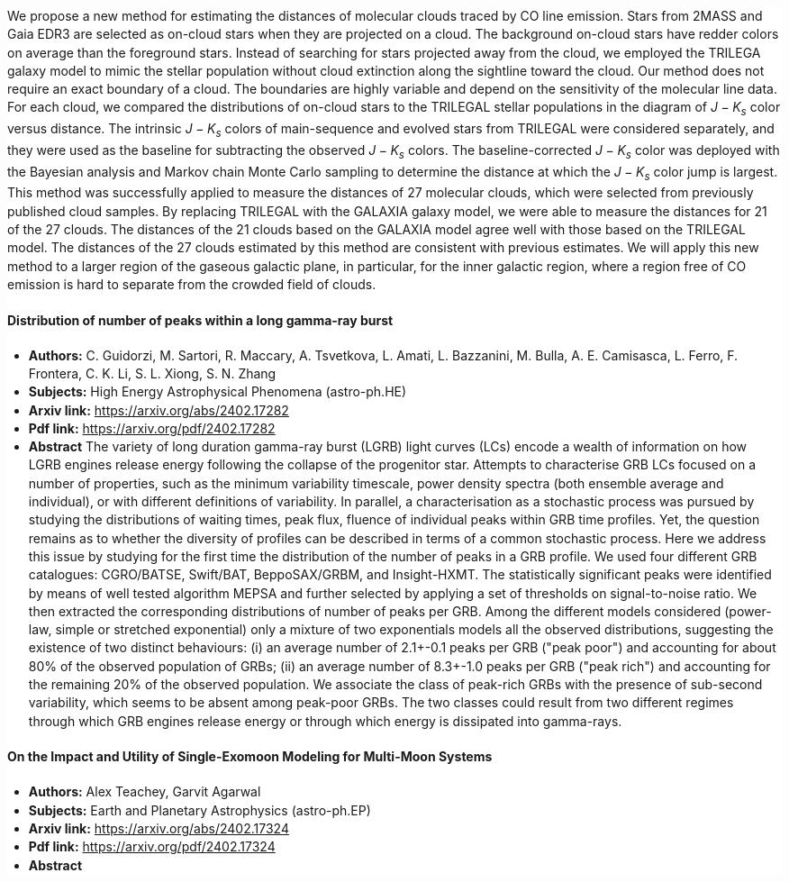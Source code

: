  We propose a new method for estimating the distances of molecular clouds traced by CO line emission. Stars from 2MASS and Gaia EDR3 are selected as on-cloud stars when they are projected on a cloud. The background on-cloud stars have redder colors on average than the foreground stars. Instead of searching for stars projected away from the cloud, we employed the TRILEGA galaxy model to mimic the stellar population without cloud extinction along the sightline toward the cloud. Our method does not require an exact boundary of a cloud. The boundaries are highly variable and depend on the sensitivity of the molecular line data. For each cloud, we compared the distributions of on-cloud stars to the TRILEGAL stellar populations in the diagram of $J-K_s$ color versus distance. The intrinsic $J-K_s$ colors of main-sequence and evolved stars from TRILEGAL were considered separately, and they were used as the baseline for subtracting the observed $J-K_s$ colors. The baseline-corrected $J-K_s$ color was deployed with the Bayesian analysis and Markov chain Monte Carlo sampling to determine the distance at which the $J-K_s$ color jump is largest. This method was successfully applied to measure the distances of 27 molecular clouds, which were selected from previously published cloud samples. By replacing TRILEGAL with the GALAXIA galaxy model, we were able to measure the distances for 21 of the 27 clouds. The distances of the 21 clouds based on the GALAXIA model agree well with those based on the TRILEGAL model. The distances of the 27 clouds estimated by this method are consistent with previous estimates. We will apply this new method to a larger region of the gaseous galactic plane, in particular, for the inner galactic region, where a region free of CO emission is hard to separate from the crowded field of clouds.
#### Distribution of number of peaks within a long gamma-ray burst
 - **Authors:** C. Guidorzi, M. Sartori, R. Maccary, A. Tsvetkova, L. Amati, L. Bazzanini, M. Bulla, A. E. Camisasca, L. Ferro, F. Frontera, C. K. Li, S. L. Xiong, S. N. Zhang
 - **Subjects:** High Energy Astrophysical Phenomena (astro-ph.HE)
 - **Arxiv link:** https://arxiv.org/abs/2402.17282
 - **Pdf link:** https://arxiv.org/pdf/2402.17282
 - **Abstract**
 The variety of long duration gamma-ray burst (LGRB) light curves (LCs) encode a wealth of information on how LGRB engines release energy following the collapse of the progenitor star. Attempts to characterise GRB LCs focused on a number of properties, such as the minimum variability timescale, power density spectra (both ensemble average and individual), or with different definitions of variability. In parallel, a characterisation as a stochastic process was pursued by studying the distributions of waiting times, peak flux, fluence of individual peaks within GRB time profiles. Yet, the question remains as to whether the diversity of profiles can be described in terms of a common stochastic process. Here we address this issue by studying for the first time the distribution of the number of peaks in a GRB profile. We used four different GRB catalogues: CGRO/BATSE, Swift/BAT, BeppoSAX/GRBM, and Insight-HXMT. The statistically significant peaks were identified by means of well tested algorithm MEPSA and further selected by applying a set of thresholds on signal-to-noise ratio. We then extracted the corresponding distributions of number of peaks per GRB. Among the different models considered (power-law, simple or stretched exponential) only a mixture of two exponentials models all the observed distributions, suggesting the existence of two distinct behaviours: (i) an average number of 2.1+-0.1 peaks per GRB ("peak poor") and accounting for about 80% of the observed population of GRBs; (ii) an average number of 8.3+-1.0 peaks per GRB ("peak rich") and accounting for the remaining 20% of the observed population. We associate the class of peak-rich GRBs with the presence of sub-second variability, which seems to be absent among peak-poor GRBs. The two classes could result from two different regimes through which GRB engines release energy or through which energy is dissipated into gamma-rays.
#### On the Impact and Utility of Single-Exomoon Modeling for Multi-Moon  Systems
 - **Authors:** Alex Teachey, Garvit Agarwal
 - **Subjects:** Earth and Planetary Astrophysics (astro-ph.EP)
 - **Arxiv link:** https://arxiv.org/abs/2402.17324
 - **Pdf link:** https://arxiv.org/pdf/2402.17324
 - **Abstract**